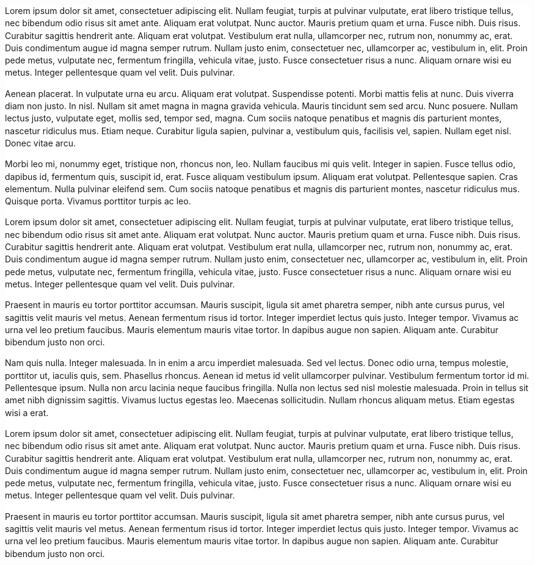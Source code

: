  Lorem ipsum dolor sit amet, consectetuer adipiscing elit. Nullam feugiat, turpis at pulvinar vulputate, erat libero tristique tellus, nec bibendum odio risus sit amet ante. Aliquam erat volutpat. Nunc auctor. Mauris pretium quam et urna. Fusce nibh. Duis risus. Curabitur sagittis hendrerit ante. Aliquam erat volutpat. Vestibulum erat nulla, ullamcorper nec, rutrum non, nonummy ac, erat. Duis condimentum augue id magna semper rutrum. Nullam justo enim, consectetuer nec, ullamcorper ac, vestibulum in, elit. Proin pede metus, vulputate nec, fermentum fringilla, vehicula vitae, justo. Fusce consectetuer risus a nunc. Aliquam ornare wisi eu metus. Integer pellentesque quam vel velit. Duis pulvinar.

 Aenean placerat. In vulputate urna eu arcu. Aliquam erat volutpat. Suspendisse potenti. Morbi mattis felis at nunc. Duis viverra diam non justo. In nisl. Nullam sit amet magna in magna gravida vehicula. Mauris tincidunt sem sed arcu. Nunc posuere. Nullam lectus justo, vulputate eget, mollis sed, tempor sed, magna. Cum sociis natoque penatibus et magnis dis parturient montes, nascetur ridiculus mus. Etiam neque. Curabitur ligula sapien, pulvinar a, vestibulum quis, facilisis vel, sapien. Nullam eget nisl. Donec vitae arcu.

 Morbi leo mi, nonummy eget, tristique non, rhoncus non, leo. Nullam faucibus mi quis velit. Integer in sapien. Fusce tellus odio, dapibus id, fermentum quis, suscipit id, erat. Fusce aliquam vestibulum ipsum. Aliquam erat volutpat. Pellentesque sapien. Cras elementum. Nulla pulvinar eleifend sem. Cum sociis natoque penatibus et magnis dis parturient montes, nascetur ridiculus mus. Quisque porta. Vivamus porttitor turpis ac leo.

 Lorem ipsum dolor sit amet, consectetuer adipiscing elit. Nullam feugiat, turpis at pulvinar vulputate, erat libero tristique tellus, nec bibendum odio risus sit amet ante. Aliquam erat volutpat. Nunc auctor. Mauris pretium quam et urna. Fusce nibh. Duis risus. Curabitur sagittis hendrerit ante. Aliquam erat volutpat. Vestibulum erat nulla, ullamcorper nec, rutrum non, nonummy ac, erat. Duis condimentum augue id magna semper rutrum. Nullam justo enim, consectetuer nec, ullamcorper ac, vestibulum in, elit. Proin pede metus, vulputate nec, fermentum fringilla, vehicula vitae, justo. Fusce consectetuer risus a nunc. Aliquam ornare wisi eu metus. Integer pellentesque quam vel velit. Duis pulvinar.

 Praesent in mauris eu tortor porttitor accumsan. Mauris suscipit, ligula sit amet pharetra semper, nibh ante cursus purus, vel sagittis velit mauris vel metus. Aenean fermentum risus id tortor. Integer imperdiet lectus quis justo. Integer tempor. Vivamus ac urna vel leo pretium faucibus. Mauris elementum mauris vitae tortor. In dapibus augue non sapien. Aliquam ante. Curabitur bibendum justo non orci.

 Nam quis nulla. Integer malesuada. In in enim a arcu imperdiet malesuada. Sed vel lectus. Donec odio urna, tempus molestie, porttitor ut, iaculis quis, sem. Phasellus rhoncus. Aenean id metus id velit ullamcorper pulvinar. Vestibulum fermentum tortor id mi. Pellentesque ipsum. Nulla non arcu lacinia neque faucibus fringilla. Nulla non lectus sed nisl molestie malesuada. Proin in tellus sit amet nibh dignissim sagittis. Vivamus luctus egestas leo. Maecenas sollicitudin. Nullam rhoncus aliquam metus. Etiam egestas wisi a erat.

 Lorem ipsum dolor sit amet, consectetuer adipiscing elit. Nullam feugiat, turpis at pulvinar vulputate, erat libero tristique tellus, nec bibendum odio risus sit amet ante. Aliquam erat volutpat. Nunc auctor. Mauris pretium quam et urna. Fusce nibh. Duis risus. Curabitur sagittis hendrerit ante. Aliquam erat volutpat. Vestibulum erat nulla, ullamcorper nec, rutrum non, nonummy ac, erat. Duis condimentum augue id magna semper rutrum. Nullam justo enim, consectetuer nec, ullamcorper ac, vestibulum in, elit. Proin pede metus, vulputate nec, fermentum fringilla, vehicula vitae, justo. Fusce consectetuer risus a nunc. Aliquam ornare wisi eu metus. Integer pellentesque quam vel velit. Duis pulvinar.

 Praesent in mauris eu tortor porttitor accumsan. Mauris suscipit, ligula sit amet pharetra semper, nibh ante cursus purus, vel sagittis velit mauris vel metus. Aenean fermentum risus id tortor. Integer imperdiet lectus quis justo. Integer tempor. Vivamus ac urna vel leo pretium faucibus. Mauris elementum mauris vitae tortor. In dapibus augue non sapien. Aliquam ante. Curabitur bibendum justo non orci.
